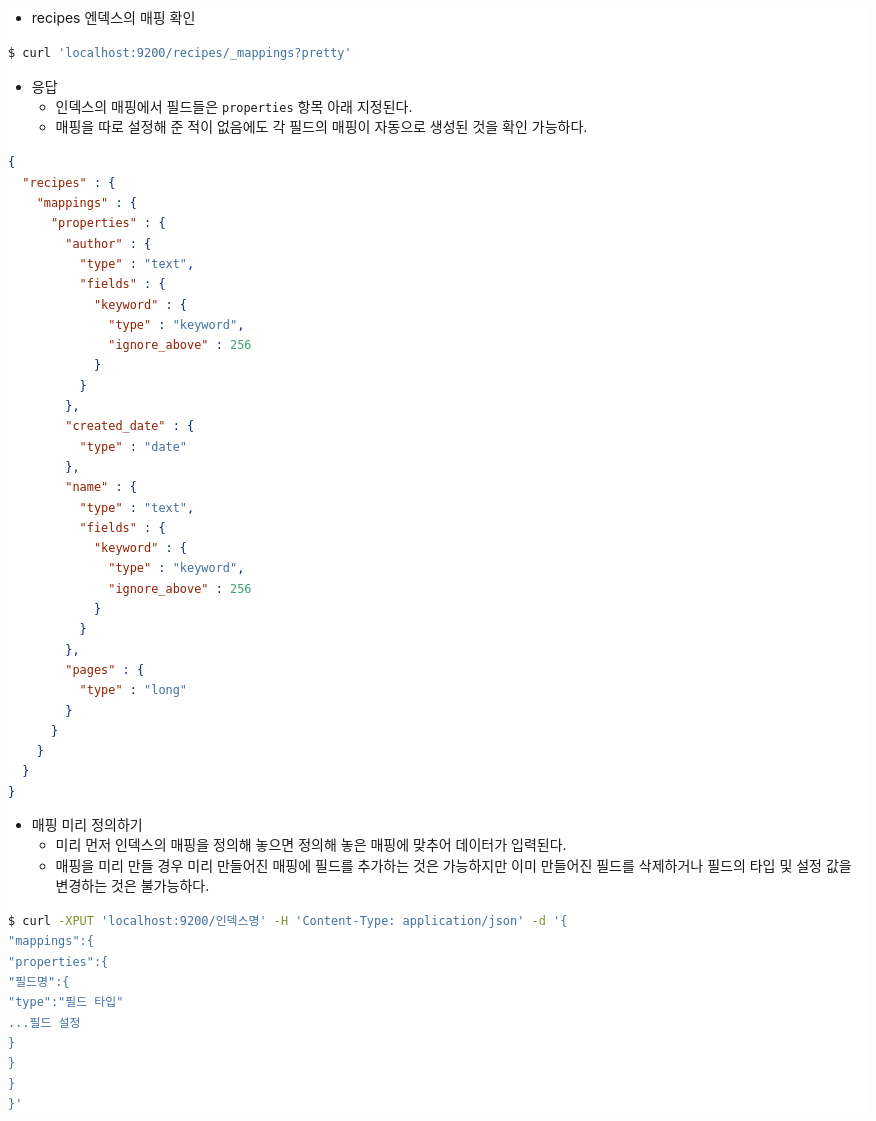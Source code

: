   - recipes 엔덱스의 매핑 확인

  ```bash
  $ curl 'localhost:9200/recipes/_mappings?pretty'
  ```

  - 응답
    - 인덱스의 매핑에서 필드들은 `properties` 항목 아래 지정된다.
    - 매핑을 따로 설정해 준 적이 없음에도 각 필드의 매핑이 자동으로 생성된 것을 확인 가능하다.

  ```json
  {
    "recipes" : {
      "mappings" : {
        "properties" : {
          "author" : {
            "type" : "text",
            "fields" : {
              "keyword" : {
                "type" : "keyword",
                "ignore_above" : 256
              }
            }
          },
          "created_date" : {
            "type" : "date"
          },
          "name" : {
            "type" : "text",
            "fields" : {
              "keyword" : {
                "type" : "keyword",
                "ignore_above" : 256
              }
            }
          },
          "pages" : {
            "type" : "long"
          }
        }
      }
    }
  }
  ```

  - 매핑 미리 정의하기
    - 미리 먼저 인덱스의 매핑을 정의해 놓으면 정의해 놓은 매핑에 맞추어 데이터가 입력된다.
    - 매핑을 미리 만들 경우 미리 만들어진 매핑에 필드를 추가하는 것은 가능하지만 이미 만들어진 필드를 삭제하거나 필드의 타입 및 설정  값을 변경하는 것은 불가능하다.

  ```bash
  $ curl -XPUT 'localhost:9200/인덱스명' -H 'Content-Type: application/json' -d '{
  "mappings":{
  "properties":{
  "필드명":{
  "type":"필드 타입"
  ...필드 설정
  }
  }
  }
  }'
  ```
